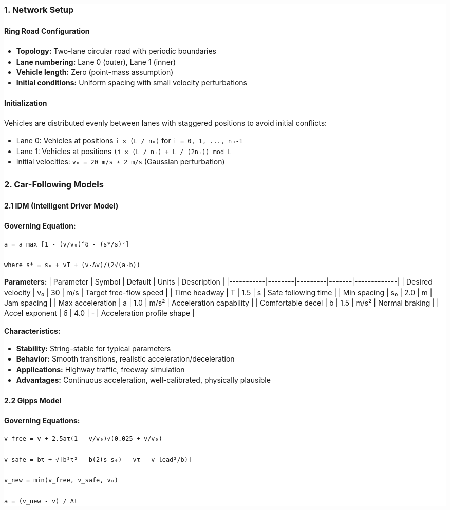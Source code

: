 ### 1. Network Setup

#### Ring Road Configuration
- **Topology:** Two-lane circular road with periodic boundaries
- **Lane numbering:** Lane 0 (outer), Lane 1 (inner)
- **Vehicle length:** Zero (point-mass assumption)
- **Initial conditions:** Uniform spacing with small velocity perturbations

#### Initialization
Vehicles are distributed evenly between lanes with staggered positions to avoid initial conflicts:
- Lane 0: Vehicles at positions `i × (L / n₀)` for `i = 0, 1, ..., n₀-1`
- Lane 1: Vehicles at positions `(i × (L / n₁) + L / (2n₁)) mod L`
- Initial velocities: `v₀ = 20 m/s ± 2 m/s` (Gaussian perturbation)

### 2. Car-Following Models

#### 2.1 IDM (Intelligent Driver Model)

**Governing Equation:**
```
a = a_max [1 - (v/v₀)^δ - (s*/s)²]

where s* = s₀ + vT + (v·Δv)/(2√(a·b))
```

**Parameters:**
| Parameter | Symbol | Default | Units | Description |
|-----------|--------|---------|-------|-------------|
| Desired velocity | v₀ | 30 | m/s | Target free-flow speed |
| Time headway | T | 1.5 | s | Safe following time |
| Min spacing | s₀ | 2.0 | m | Jam spacing |
| Max acceleration | a | 1.0 | m/s² | Acceleration capability |
| Comfortable decel | b | 1.5 | m/s² | Normal braking |
| Accel exponent | δ | 4.0 | - | Acceleration profile shape |

**Characteristics:**
- **Stability:** String-stable for typical parameters
- **Behavior:** Smooth transitions, realistic acceleration/deceleration
- **Applications:** Highway traffic, freeway simulation
- **Advantages:** Continuous acceleration, well-calibrated, physically plausible

#### 2.2 Gipps Model

**Governing Equations:**
```
v_free = v + 2.5aτ(1 - v/v₀)√(0.025 + v/v₀)

v_safe = bτ + √[b²τ² - b(2(s-s₀) - vτ - v_lead²/b)]

v_new = min(v_free, v_safe, v₀)

a = (v_new - v) / Δt
```
